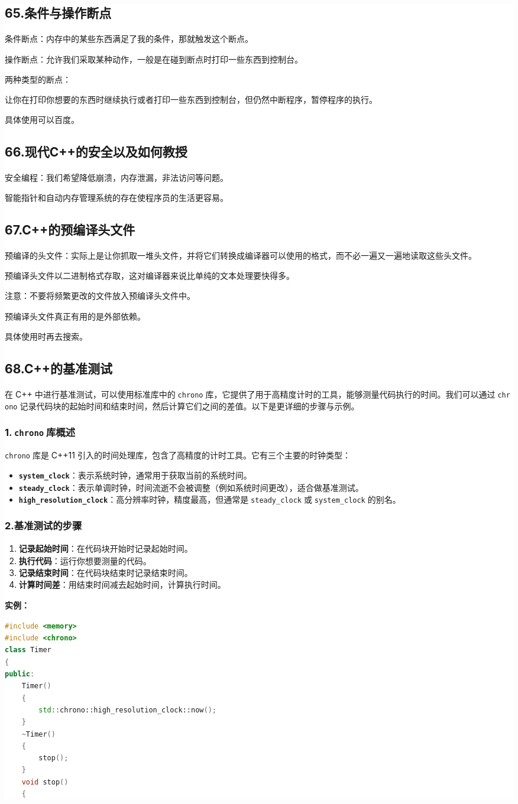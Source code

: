 ## 65.条件与操作断点

条件断点：内存中的某些东西满足了我的条件，那就触发这个断点。

操作断点：允许我们采取某种动作，一般是在碰到断点时打印一些东西到控制台。

两种类型的断点：

让你在打印你想要的东西时继续执行或者打印一些东西到控制台，但仍然中断程序，暂停程序的执行。

具体使用可以百度。

## 66.现代C++的安全以及如何教授

安全编程：我们希望降低崩溃，内存泄漏，非法访问等问题。

智能指针和自动内存管理系统的存在使程序员的生活更容易。

## 67.C++的预编译头文件

预编译的头文件：实际上是让你抓取一堆头文件，并将它们转换成编译器可以使用的格式，而不必一遍又一遍地读取这些头文件。

预编译头文件以二进制格式存取，这对编译器来说比单纯的文本处理要快得多。

注意：不要将频繁更改的文件放入预编译头文件中。

预编译头文件真正有用的是外部依赖。

具体使用时再去搜索。

## 68.C++的基准测试

在 C++ 中进行基准测试，可以使用标准库中的 `chrono` 库，它提供了用于高精度计时的工具，能够测量代码执行的时间。我们可以通过 `chrono` 记录代码块的起始时间和结束时间，然后计算它们之间的差值。以下是更详细的步骤与示例。

### 1. `chrono` 库概述

`chrono` 库是 C++11 引入的时间处理库，包含了高精度的计时工具。它有三个主要的时钟类型：

- **`system_clock`**：表示系统时钟，通常用于获取当前的系统时间。
- **`steady_clock`**：表示单调时钟，时间流逝不会被调整（例如系统时间更改），适合做基准测试。
- **`high_resolution_clock`**：高分辨率时钟，精度最高，但通常是 `steady_clock` 或 `system_clock` 的别名。

### 2.基准测试的步骤

1. **记录起始时间**：在代码块开始时记录起始时间。
2. **执行代码**：运行你想要测量的代码。
3. **记录结束时间**：在代码块结束时记录结束时间。
4. **计算时间差**：用结束时间减去起始时间，计算执行时间。

**实例：**

```c++
#include <memory>
#include <chrono>
class Timer
{
public:
	Timer()
	{
		std::chrono::high_resolution_clock::now();
	}
	~Timer()
	{
		stop();
	}
	void stop()
	{
```